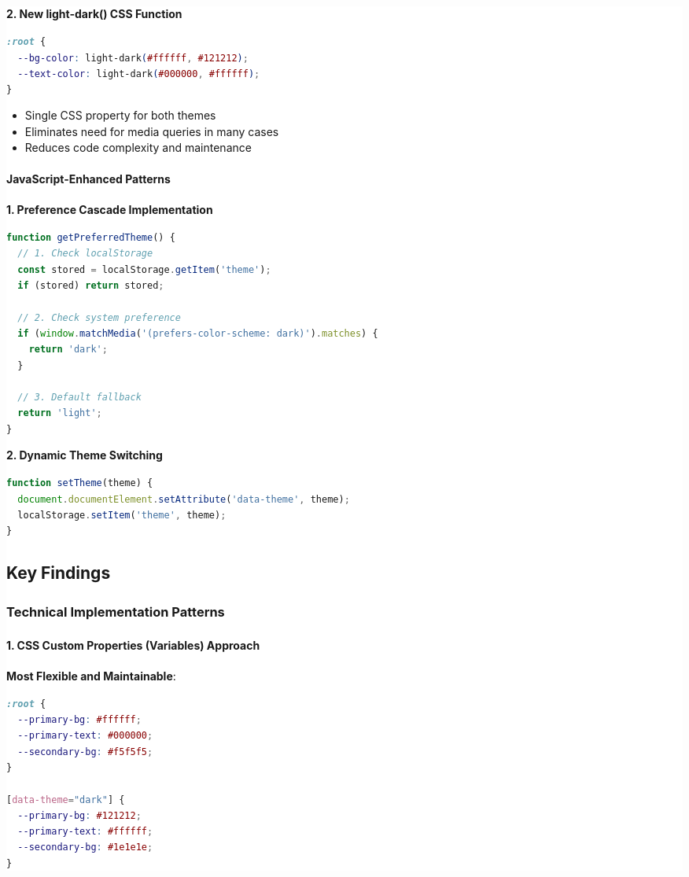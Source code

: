 **2. New light-dark() CSS Function**
```css
:root {
  --bg-color: light-dark(#ffffff, #121212);
  --text-color: light-dark(#000000, #ffffff);
}
```
- Single CSS property for both themes
- Eliminates need for media queries in many cases
- Reduces code complexity and maintenance

#### JavaScript-Enhanced Patterns
**1. Preference Cascade Implementation**
```javascript
function getPreferredTheme() {
  // 1. Check localStorage
  const stored = localStorage.getItem('theme');
  if (stored) return stored;

  // 2. Check system preference
  if (window.matchMedia('(prefers-color-scheme: dark)').matches) {
    return 'dark';
  }

  // 3. Default fallback
  return 'light';
}
```

**2. Dynamic Theme Switching**
```javascript
function setTheme(theme) {
  document.documentElement.setAttribute('data-theme', theme);
  localStorage.setItem('theme', theme);
}
```

## Key Findings

### Technical Implementation Patterns

#### 1. CSS Custom Properties (Variables) Approach
**Most Flexible and Maintainable**:
```css
:root {
  --primary-bg: #ffffff;
  --primary-text: #000000;
  --secondary-bg: #f5f5f5;
}

[data-theme="dark"] {
  --primary-bg: #121212;
  --primary-text: #ffffff;
  --secondary-bg: #1e1e1e;
}
```
